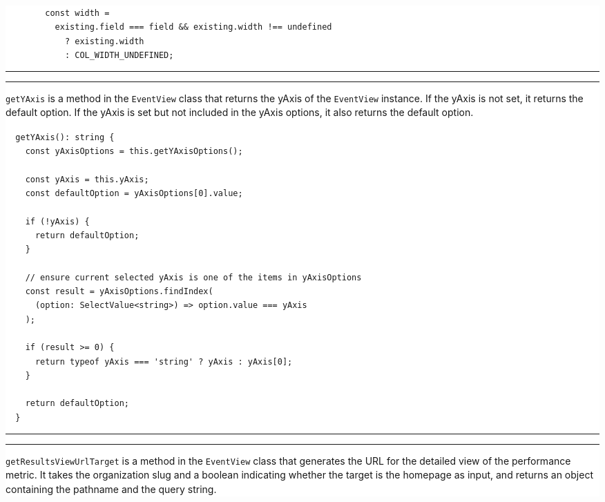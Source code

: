 ```tsx
        const width =
          existing.field === field && existing.width !== undefined
            ? existing.width
            : COL_WIDTH_UNDEFINED;
```

---

</SwmSnippet>

<SwmSnippet path="/static/app/utils/discover/eventView.tsx" line="1319">

---

`getYAxis` is a method in the `EventView` class that returns the yAxis of the `EventView` instance. If the yAxis is not set, it returns the default option. If the yAxis is set but not included in the yAxis options, it also returns the default option.

```tsx
  getYAxis(): string {
    const yAxisOptions = this.getYAxisOptions();

    const yAxis = this.yAxis;
    const defaultOption = yAxisOptions[0].value;

    if (!yAxis) {
      return defaultOption;
    }

    // ensure current selected yAxis is one of the items in yAxisOptions
    const result = yAxisOptions.findIndex(
      (option: SelectValue<string>) => option.value === yAxis
    );

    if (result >= 0) {
      return typeof yAxis === 'string' ? yAxis : yAxis[0];
    }

    return defaultOption;
  }
```

---

</SwmSnippet>

<SwmSnippet path="/static/app/utils/discover/eventView.tsx" line="1190">

---

`getResultsViewUrlTarget` is a method in the `EventView` class that generates the URL for the detailed view of the performance metric. It takes the organization slug and a boolean indicating whether the target is the homepage as input, and returns an object containing the pathname and the query string.
